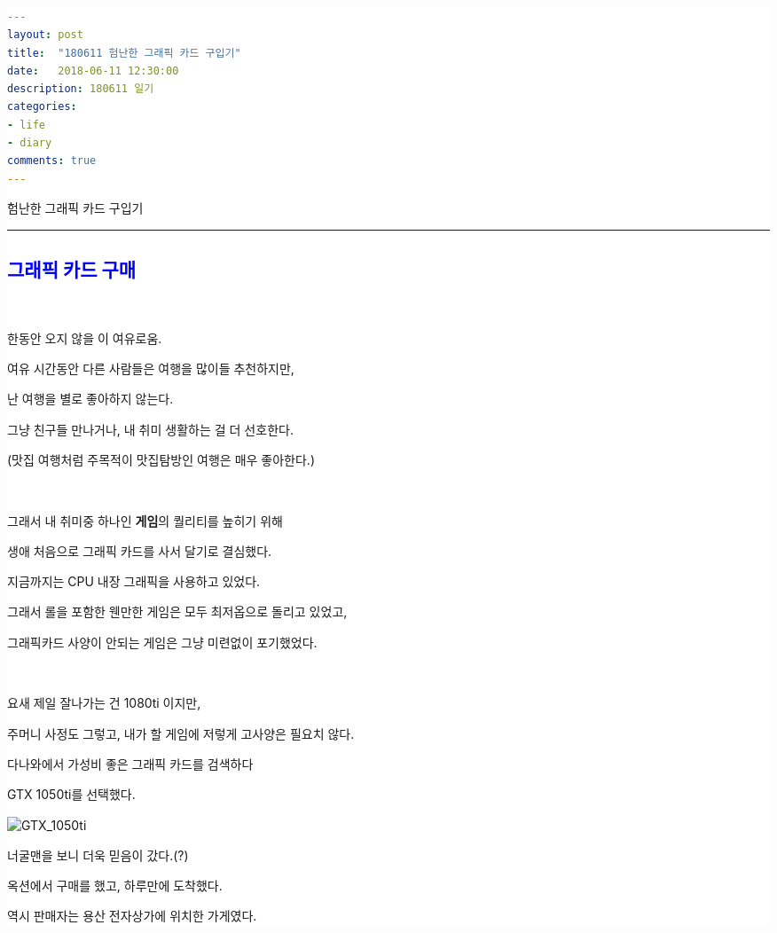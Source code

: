 ```yaml
---
layout: post
title:  "180611 험난한 그래픽 카드 구입기"
date:   2018-06-11 12:30:00
description: 180611 일기
categories:
- life
- diary
comments: true
---
```


험난한 그래픽 카드 구입기

---

## <span style="color: blue">그래픽 카드 구매</span>

<br>

한동안 오지 않을 이 여유로움.

여유 시간동안 다른 사람들은 여행을 많이들 추천하지만,

난 여행을 별로 좋아하지 않는다.

그냥 친구들 만나거나, 내 취미 생활하는 걸 더 선호한다.

(맛집 여행처럼 주목적이 맛집탐방인 여행은 매우 좋아한다.)

<br>

그래서 내 취미중 하나인 **게임**의 퀄리티를 높히기 위해

생애 처음으로 그래픽 카드를 사서 달기로 결심했다.

지금까지는 CPU 내장 그래픽을 사용하고 있었다.

그래서 롤을 포함한 웬만한 게임은 모두 최저옵으로 돌리고 있었고,

그래픽카드 사양이 안되는 게임은 그냥 미련없이 포기했었다.

<br>

요새 제일 잘나가는 건 1080ti 이지만,

주머니 사정도 그렇고, 내가 할 게임에 저렇게 고사양은 필요치 않다.

다나와에서 가성비 좋은 그래픽 카드를 검색하다

GTX 1050ti를 선택했다.

![GTX_1050ti](https://lh3.googleusercontent.com/pD-uNvgeWo-xLLdr4SDD8oO7ak6OYquD92E86cPxUeNrE_LsewJKW0ixfwoFkvzkN71ciExKvpIae4oEPEqaKFEfjd2J25qSphtRqkcS5DgAix3AtJO1lRzbjCMjmpNTrnE3MgnZOKp0LAO39bDSobzsHCElHkmsXEfpDLkzfTYut5T94nzRihuyp6HuwRbyTXxDphrwNMGHIjtxjBaRmOymdH7idmd8K0lhczq9BOQZaCr6c7NwTQ_VsGu7GZzSxdiHo4ZXt1s7brBs7OaoiQmYoRnCtsOYg1ALC6eCsAPvKgCjfSdKgfFw3oiE9k5YV9uTZ2TaA0mLkrFIU5lomL77mRKluXIhmVjW0nbMkdHFHMZsw-DzvkZTUZlKCteIN8_Kc2EKE4SlNXawT-r9AkTg19ImqiX5ca9Ij5TkdWYBA9ixpF9280eH0zrloew6xjDWDNJYa1Dxm0z0Ni08bf2gq4UHgxoJy0pFNokcC-QEnpV6suCiJWwfSEF5unR4ewB_SRGL2qXCwI_xStwXxdQCWwYlrsamEkRUM7TctHNboqRQNtnmhjjn8zO9KdLYiaGmVeUMvx7yUGaGGZiM_klbl9Vvgd51BxsOM1M=w1782-h1734-no)

너굴맨을 보니 더욱 믿음이 갔다.(?)

옥션에서 구매를 했고, 하루만에 도착했다.

역시 판매자는 용산 전자상가에 위치한 가게였다.
